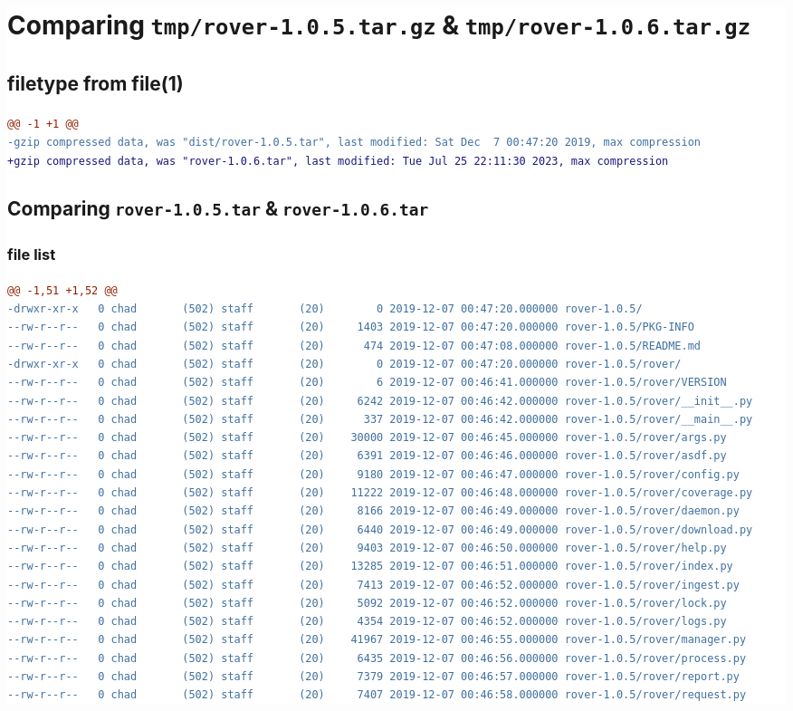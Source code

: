# Comparing `tmp/rover-1.0.5.tar.gz` & `tmp/rover-1.0.6.tar.gz`

## filetype from file(1)

```diff
@@ -1 +1 @@
-gzip compressed data, was "dist/rover-1.0.5.tar", last modified: Sat Dec  7 00:47:20 2019, max compression
+gzip compressed data, was "rover-1.0.6.tar", last modified: Tue Jul 25 22:11:30 2023, max compression
```

## Comparing `rover-1.0.5.tar` & `rover-1.0.6.tar`

### file list

```diff
@@ -1,51 +1,52 @@
-drwxr-xr-x   0 chad       (502) staff       (20)        0 2019-12-07 00:47:20.000000 rover-1.0.5/
--rw-r--r--   0 chad       (502) staff       (20)     1403 2019-12-07 00:47:20.000000 rover-1.0.5/PKG-INFO
--rw-r--r--   0 chad       (502) staff       (20)      474 2019-12-07 00:47:08.000000 rover-1.0.5/README.md
-drwxr-xr-x   0 chad       (502) staff       (20)        0 2019-12-07 00:47:20.000000 rover-1.0.5/rover/
--rw-r--r--   0 chad       (502) staff       (20)        6 2019-12-07 00:46:41.000000 rover-1.0.5/rover/VERSION
--rw-r--r--   0 chad       (502) staff       (20)     6242 2019-12-07 00:46:42.000000 rover-1.0.5/rover/__init__.py
--rw-r--r--   0 chad       (502) staff       (20)      337 2019-12-07 00:46:42.000000 rover-1.0.5/rover/__main__.py
--rw-r--r--   0 chad       (502) staff       (20)    30000 2019-12-07 00:46:45.000000 rover-1.0.5/rover/args.py
--rw-r--r--   0 chad       (502) staff       (20)     6391 2019-12-07 00:46:46.000000 rover-1.0.5/rover/asdf.py
--rw-r--r--   0 chad       (502) staff       (20)     9180 2019-12-07 00:46:47.000000 rover-1.0.5/rover/config.py
--rw-r--r--   0 chad       (502) staff       (20)    11222 2019-12-07 00:46:48.000000 rover-1.0.5/rover/coverage.py
--rw-r--r--   0 chad       (502) staff       (20)     8166 2019-12-07 00:46:49.000000 rover-1.0.5/rover/daemon.py
--rw-r--r--   0 chad       (502) staff       (20)     6440 2019-12-07 00:46:49.000000 rover-1.0.5/rover/download.py
--rw-r--r--   0 chad       (502) staff       (20)     9403 2019-12-07 00:46:50.000000 rover-1.0.5/rover/help.py
--rw-r--r--   0 chad       (502) staff       (20)    13285 2019-12-07 00:46:51.000000 rover-1.0.5/rover/index.py
--rw-r--r--   0 chad       (502) staff       (20)     7413 2019-12-07 00:46:52.000000 rover-1.0.5/rover/ingest.py
--rw-r--r--   0 chad       (502) staff       (20)     5092 2019-12-07 00:46:52.000000 rover-1.0.5/rover/lock.py
--rw-r--r--   0 chad       (502) staff       (20)     4354 2019-12-07 00:46:52.000000 rover-1.0.5/rover/logs.py
--rw-r--r--   0 chad       (502) staff       (20)    41967 2019-12-07 00:46:55.000000 rover-1.0.5/rover/manager.py
--rw-r--r--   0 chad       (502) staff       (20)     6435 2019-12-07 00:46:56.000000 rover-1.0.5/rover/process.py
--rw-r--r--   0 chad       (502) staff       (20)     7379 2019-12-07 00:46:57.000000 rover-1.0.5/rover/report.py
--rw-r--r--   0 chad       (502) staff       (20)     7407 2019-12-07 00:46:58.000000 rover-1.0.5/rover/request.py
```